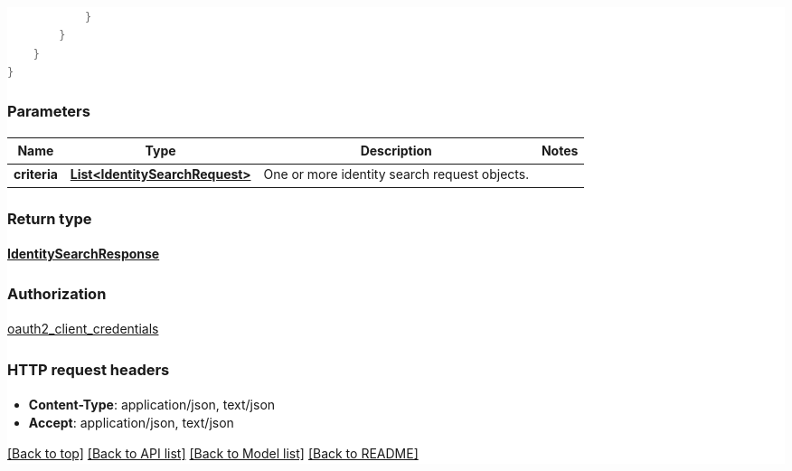 ```csharp
            }
        }
    }
}
```

### Parameters

Name | Type | Description  | Notes
------------- | ------------- | ------------- | -------------
 **criteria** | [**List&lt;IdentitySearchRequest&gt;**](IdentitySearchRequest.md)| One or more identity search request objects. | 

### Return type

[**IdentitySearchResponse**](IdentitySearchResponse.md)

### Authorization

[oauth2_client_credentials](../README.md#oauth2_client_credentials)

### HTTP request headers

 - **Content-Type**: application/json, text/json
 - **Accept**: application/json, text/json

[[Back to top]](#) [[Back to API list]](../README.md#documentation-for-api-endpoints) [[Back to Model list]](../README.md#documentation-for-models) [[Back to README]](../README.md)

